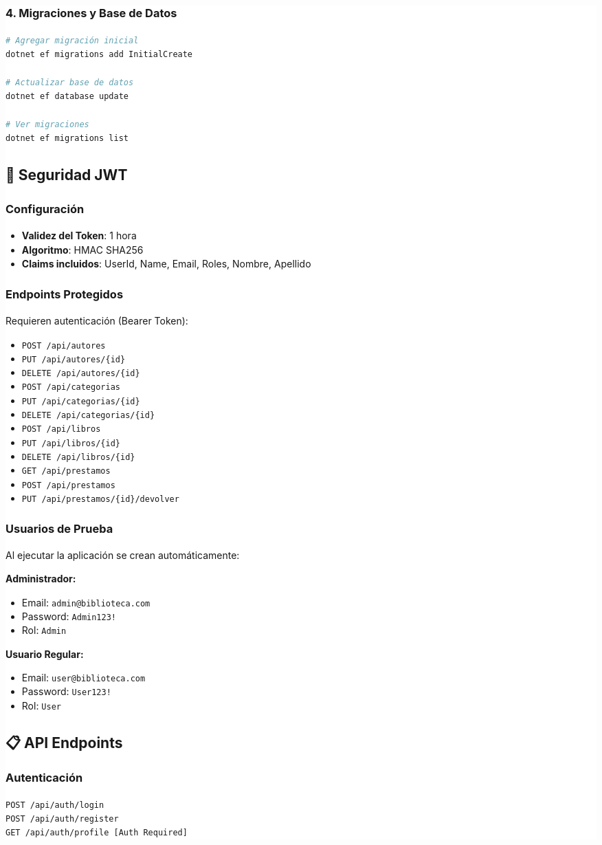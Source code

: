 ### 4. Migraciones y Base de Datos
```bash
# Agregar migración inicial
dotnet ef migrations add InitialCreate

# Actualizar base de datos
dotnet ef database update

# Ver migraciones
dotnet ef migrations list
```

## 🔐 Seguridad JWT

### Configuración
- **Validez del Token**: 1 hora
- **Algoritmo**: HMAC SHA256
- **Claims incluidos**: UserId, Name, Email, Roles, Nombre, Apellido

### Endpoints Protegidos
Requieren autenticación (Bearer Token):
- `POST /api/autores`
- `PUT /api/autores/{id}`
- `DELETE /api/autores/{id}`
- `POST /api/categorias`
- `PUT /api/categorias/{id}`
- `DELETE /api/categorias/{id}`
- `POST /api/libros`
- `PUT /api/libros/{id}`
- `DELETE /api/libros/{id}`
- `GET /api/prestamos`
- `POST /api/prestamos`
- `PUT /api/prestamos/{id}/devolver`

### Usuarios de Prueba
Al ejecutar la aplicación se crean automáticamente:

**Administrador:**
- Email: `admin@biblioteca.com`
- Password: `Admin123!`
- Rol: `Admin`

**Usuario Regular:**
- Email: `user@biblioteca.com`
- Password: `User123!`
- Rol: `User`

## 📋 API Endpoints

### Autenticación
```http
POST /api/auth/login
POST /api/auth/register
GET /api/auth/profile [Auth Required]
```
